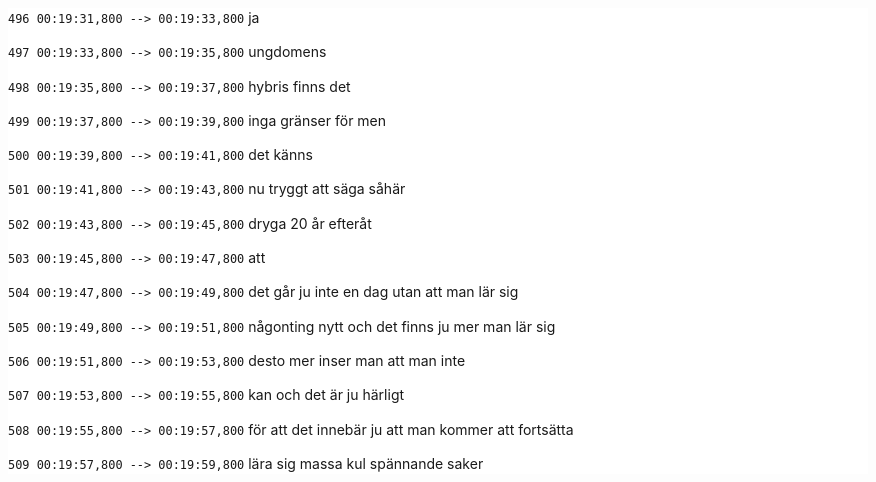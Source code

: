 

`496 00:19:31,800 --> 00:19:33,800`
ja



`497 00:19:33,800 --> 00:19:35,800`
ungdomens



`498 00:19:35,800 --> 00:19:37,800`
hybris finns det



`499 00:19:37,800 --> 00:19:39,800`
inga gränser för men



`500 00:19:39,800 --> 00:19:41,800`
det känns



`501 00:19:41,800 --> 00:19:43,800`
nu tryggt att säga såhär



`502 00:19:43,800 --> 00:19:45,800`
dryga 20 år efteråt



`503 00:19:45,800 --> 00:19:47,800`
att



`504 00:19:47,800 --> 00:19:49,800`
det går ju inte en dag utan att man lär sig



`505 00:19:49,800 --> 00:19:51,800`
någonting nytt och det finns ju mer man lär sig



`506 00:19:51,800 --> 00:19:53,800`
desto mer inser man att man inte



`507 00:19:53,800 --> 00:19:55,800`
kan och det är ju härligt



`508 00:19:55,800 --> 00:19:57,800`
för att det innebär ju att man kommer att fortsätta



`509 00:19:57,800 --> 00:19:59,800`
lära sig massa kul spännande saker
